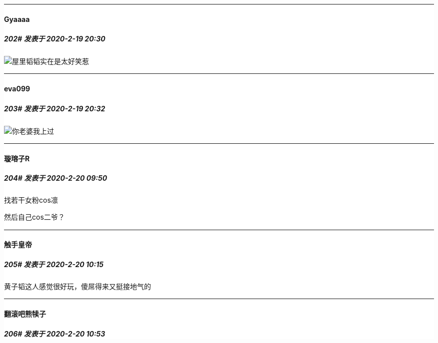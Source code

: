 

-----

####  Gyaaaa  
##### 202#       发表于 2020-2-19 20:30



<img src="https://static.saraba1st.com/image/smiley/face2017/049.png" referrerpolicy="no-referrer">屋里韬韬实在是太好笑惹







-----

####  eva099  
##### 203#       发表于 2020-2-19 20:32



<img src="https://static.saraba1st.com/image/smiley/face2017/048.png" referrerpolicy="no-referrer">你老婆我上过







-----

####  璇瑢子R  
##### 204#       发表于 2020-2-20 09:50




找若干女粉cos凛

然后自己cos二爷？







-----

####  触手皇帝  
##### 205#       发表于 2020-2-20 10:15




黄子韬这人感觉很好玩，傻屌得来又挺接地气的







-----

####  翻滚吧熊犊子  
##### 206#       发表于 2020-2-20 10:53
